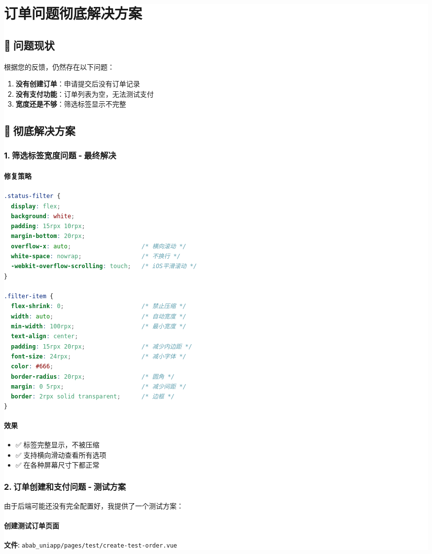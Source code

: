 # 订单问题彻底解决方案

## 🐛 问题现状

根据您的反馈，仍然存在以下问题：
1. **没有创建订单**：申请提交后没有订单记录
2. **没有支付功能**：订单列表为空，无法测试支付
3. **宽度还是不够**：筛选标签显示不完整

## 🔧 彻底解决方案

### 1. 筛选标签宽度问题 - 最终解决

#### 修复策略
```css
.status-filter {
  display: flex;
  background: white;
  padding: 15rpx 10rpx;
  margin-bottom: 20rpx;
  overflow-x: auto;                    /* 横向滚动 */
  white-space: nowrap;                 /* 不换行 */
  -webkit-overflow-scrolling: touch;   /* iOS平滑滚动 */
}

.filter-item {
  flex-shrink: 0;                      /* 禁止压缩 */
  width: auto;                         /* 自动宽度 */
  min-width: 100rpx;                   /* 最小宽度 */
  text-align: center;
  padding: 15rpx 20rpx;                /* 减少内边距 */
  font-size: 24rpx;                    /* 减小字体 */
  color: #666;
  border-radius: 20rpx;                /* 圆角 */
  margin: 0 5rpx;                      /* 减少间距 */
  border: 2rpx solid transparent;      /* 边框 */
}
```

#### 效果
- ✅ 标签完整显示，不被压缩
- ✅ 支持横向滑动查看所有选项
- ✅ 在各种屏幕尺寸下都正常

### 2. 订单创建和支付问题 - 测试方案

由于后端可能还没有完全配置好，我提供了一个测试方案：

#### 创建测试订单页面
**文件**: `abab_uniapp/pages/test/create-test-order.vue`

